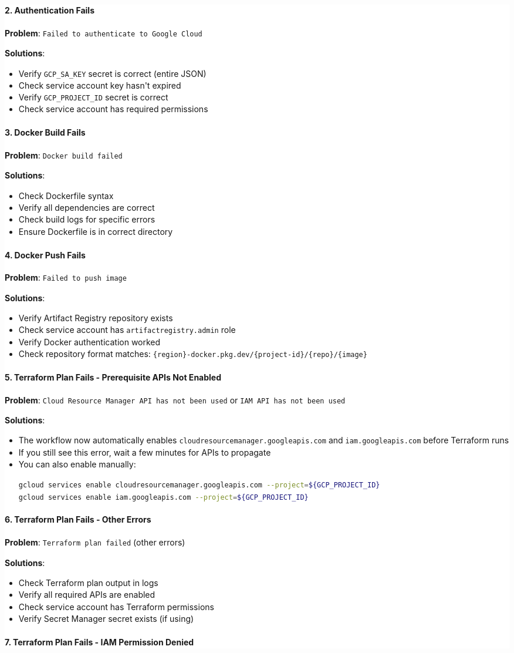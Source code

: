 #### 2. Authentication Fails

**Problem**: `Failed to authenticate to Google Cloud`

**Solutions**:
- Verify `GCP_SA_KEY` secret is correct (entire JSON)
- Check service account key hasn't expired
- Verify `GCP_PROJECT_ID` secret is correct
- Check service account has required permissions

#### 3. Docker Build Fails

**Problem**: `Docker build failed`

**Solutions**:
- Check Dockerfile syntax
- Verify all dependencies are correct
- Check build logs for specific errors
- Ensure Dockerfile is in correct directory

#### 4. Docker Push Fails

**Problem**: `Failed to push image`

**Solutions**:
- Verify Artifact Registry repository exists
- Check service account has `artifactregistry.admin` role
- Verify Docker authentication worked
- Check repository format matches: `{region}-docker.pkg.dev/{project-id}/{repo}/{image}`

#### 5. Terraform Plan Fails - Prerequisite APIs Not Enabled

**Problem**: `Cloud Resource Manager API has not been used` or `IAM API has not been used`

**Solutions**:
- The workflow now automatically enables `cloudresourcemanager.googleapis.com` and `iam.googleapis.com` before Terraform runs
- If you still see this error, wait a few minutes for APIs to propagate
- You can also enable manually:
  ```bash
  gcloud services enable cloudresourcemanager.googleapis.com --project=${GCP_PROJECT_ID}
  gcloud services enable iam.googleapis.com --project=${GCP_PROJECT_ID}
  ```

#### 6. Terraform Plan Fails - Other Errors

**Problem**: `Terraform plan failed` (other errors)

**Solutions**:
- Check Terraform plan output in logs
- Verify all required APIs are enabled
- Check service account has Terraform permissions
- Verify Secret Manager secret exists (if using)

#### 7. Terraform Plan Fails - IAM Permission Denied
